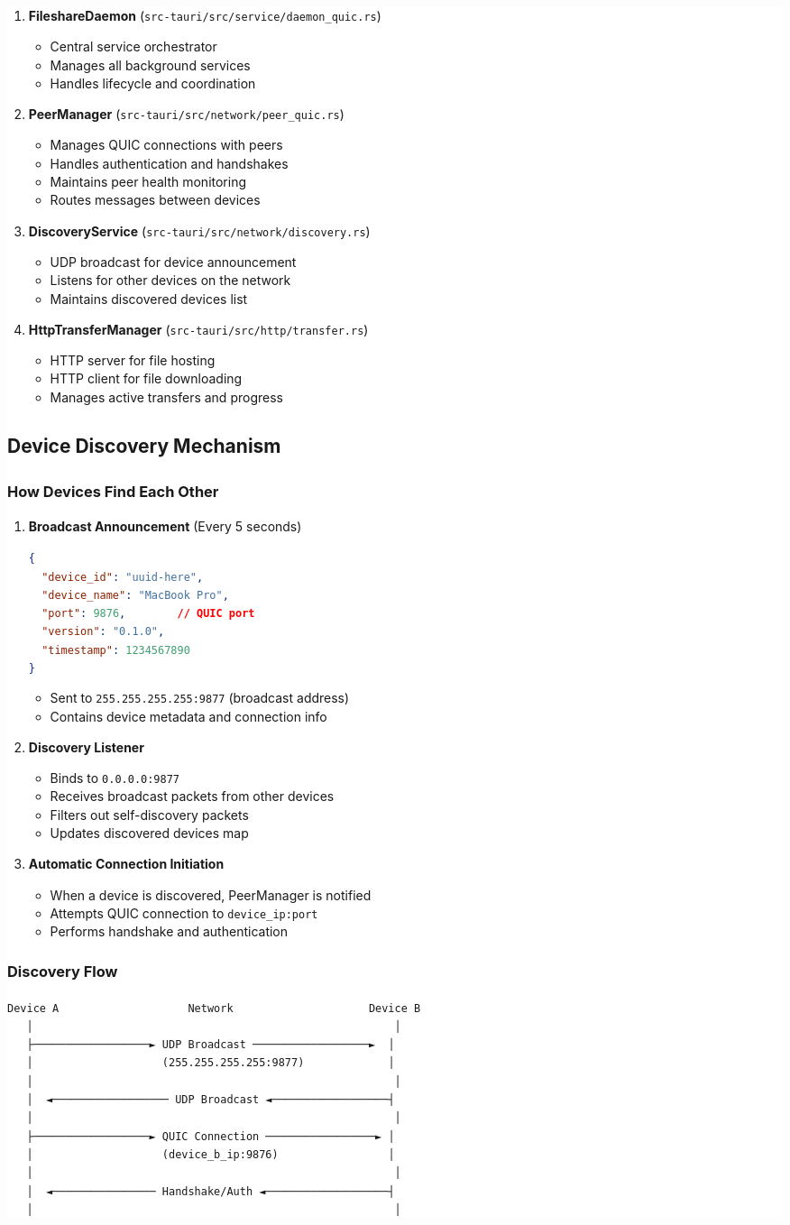 1. **FileshareDaemon** (`src-tauri/src/service/daemon_quic.rs`)
   - Central service orchestrator
   - Manages all background services
   - Handles lifecycle and coordination

2. **PeerManager** (`src-tauri/src/network/peer_quic.rs`)
   - Manages QUIC connections with peers
   - Handles authentication and handshakes
   - Maintains peer health monitoring
   - Routes messages between devices

3. **DiscoveryService** (`src-tauri/src/network/discovery.rs`)
   - UDP broadcast for device announcement
   - Listens for other devices on the network
   - Maintains discovered devices list

4. **HttpTransferManager** (`src-tauri/src/http/transfer.rs`)
   - HTTP server for file hosting
   - HTTP client for file downloading
   - Manages active transfers and progress

## Device Discovery Mechanism

### How Devices Find Each Other

1. **Broadcast Announcement** (Every 5 seconds)
   ```json
   {
     "device_id": "uuid-here",
     "device_name": "MacBook Pro",
     "port": 9876,        // QUIC port
     "version": "0.1.0",
     "timestamp": 1234567890
   }
   ```
   - Sent to `255.255.255.255:9877` (broadcast address)
   - Contains device metadata and connection info

2. **Discovery Listener**
   - Binds to `0.0.0.0:9877`
   - Receives broadcast packets from other devices
   - Filters out self-discovery packets
   - Updates discovered devices map

3. **Automatic Connection Initiation**
   - When a device is discovered, PeerManager is notified
   - Attempts QUIC connection to `device_ip:port`
   - Performs handshake and authentication

### Discovery Flow
```
Device A                    Network                     Device B
   │                                                        │
   ├──────────────────► UDP Broadcast ──────────────────►  │
   │                    (255.255.255.255:9877)             │
   │                                                        │
   │  ◄────────────────── UDP Broadcast ◄──────────────────┤
   │                                                        │
   ├──────────────────► QUIC Connection ─────────────────► │
   │                    (device_b_ip:9876)                 │
   │                                                        │
   │  ◄──────────────── Handshake/Auth ◄───────────────────┤
   │                                                        │
```
